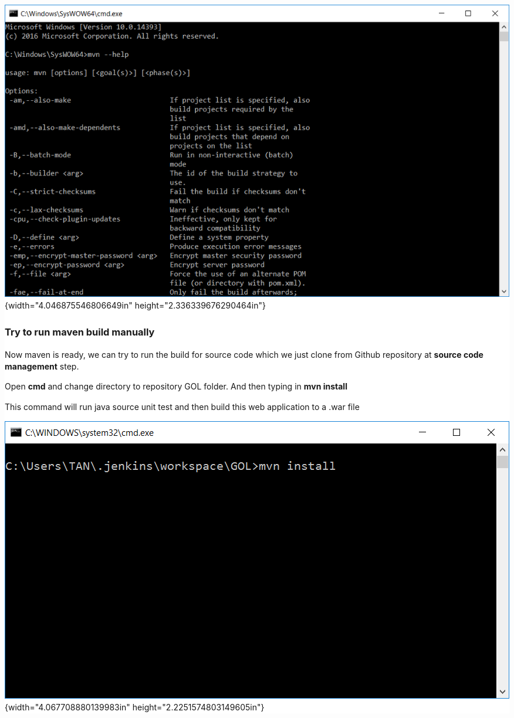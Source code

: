 ![](media/image63.png){width="4.046875546806649in"
height="2.336339676290464in"}

### Try to run maven build manually

Now maven is ready, we can try to run the build for source code which we
just clone from Github repository at **source code management** step.

Open **cmd** and change directory to repository GOL folder. And then
typing in **mvn install**

This command will run java source unit test and then build this web
application to a .war file

![](media/image189.png){width="4.067708880139983in"
height="2.2251574803149605in"}